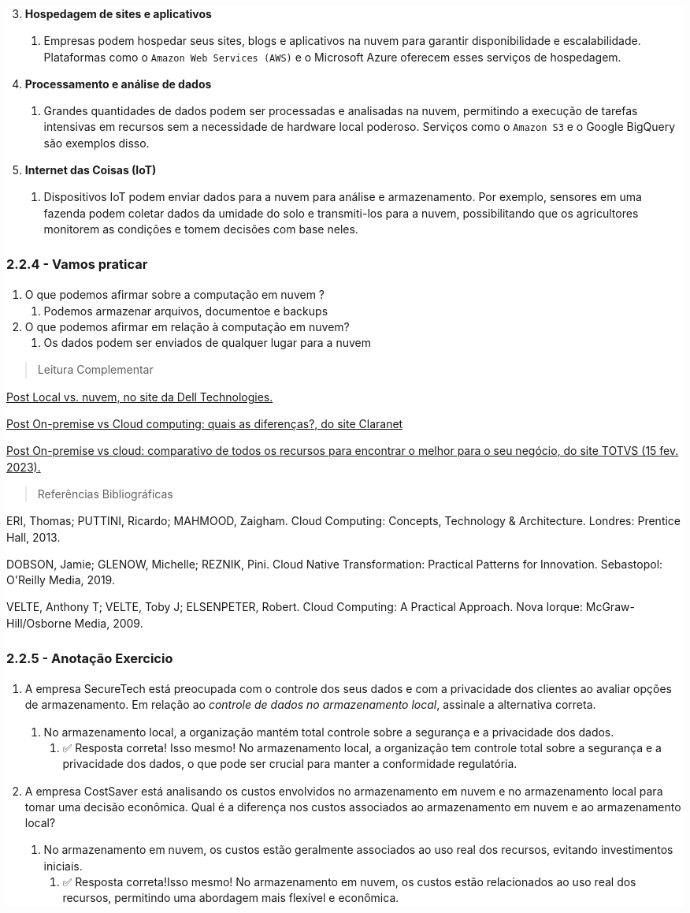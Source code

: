 3. **Hospedagem de sites e aplicativos**
   1. Empresas podem hospedar seus sites, blogs e aplicativos na nuvem para garantir disponibilidade e escalabilidade. Plataformas como o `Amazon Web Services (AWS)` e o Microsoft Azure oferecem esses serviços de hospedagem.

4. **Processamento e análise de dados**
   1. Grandes quantidades de dados podem ser processadas e analisadas na nuvem, permitindo a execução de tarefas intensivas em recursos sem a necessidade de hardware local poderoso. Serviços como o `Amazon S3` e o Google BigQuery são exemplos disso.

5. **Internet das Coisas (IoT)**
   1. Dispositivos IoT podem enviar dados para a nuvem para análise e armazenamento. Por exemplo, sensores em uma fazenda podem coletar dados da umidade do solo e transmiti-los para a nuvem, possibilitando que os agricultores monitorem as condições e tomem decisões com base neles.

### 2.2.4 - Vamos praticar

   1. O que podemos afirmar sobre a computação em nuvem ?
      1. Podemos armazenar arquivos, documentoe e backups
   2. O que podemos afirmar em relação à computação em nuvem?
      1. Os dados podem ser enviados de qualquer lugar para a nuvem

>Leitura Complementar

[Post Local vs. nuvem, no site da Dell Technologies.](https://www.dell.com/pt-br/dt/learn/cloud/on-premise-vs-cloud.htm)  

[Post On-premise vs Cloud computing: quais as diferenças?, do site Claranet](https://br.claranet.com/blog/on-premise-vs-cloud-computing-quais-as-diferencas)  

[Post On-premise vs cloud: comparativo de todos os recursos para encontrar o melhor para o seu negócio, do site TOTVS (15 fev. 2023).](https://www.totvs.com/blog/erp/on-premise-vs-cloud/)

>Referências Bibliográficas

ERI, Thomas; PUTTINI, Ricardo; MAHMOOD, Zaigham. Cloud Computing: Concepts, Technology & Architecture.  Londres: Prentice Hall, 2013.

DOBSON, Jamie; GLENOW, Michelle; REZNIK, Pini. Cloud Native Transformation: Practical Patterns for Innovation. Sebastopol: O'Reilly Media, 2019.

VELTE, Anthony T; VELTE, Toby J; ELSENPETER, Robert. Cloud Computing: A Practical Approach. Nova Iorque: McGraw-Hill/Osborne Media, 2009.

### 2.2.5 - Anotação Exercicio

1. A empresa SecureTech está preocupada com o controle dos seus dados e com a privacidade dos clientes ao avaliar opções de armazenamento. Em relação ao *controle de dados no armazenamento local*, assinale a alternativa correta.

   1. No armazenamento local, a organização mantém total controle sobre a segurança e a privacidade dos dados.
      1. ✅ Resposta correta! Isso mesmo! No armazenamento local, a organização tem controle total sobre a segurança e a privacidade dos dados, o que pode ser crucial para manter a conformidade regulatória.

2. A empresa CostSaver está analisando os custos envolvidos no armazenamento em nuvem e no armazenamento local para tomar uma decisão econômica. Qual é a diferença nos custos associados ao armazenamento em nuvem e ao armazenamento local?
   1. No armazenamento em nuvem, os custos estão geralmente associados ao uso real dos recursos, evitando investimentos iniciais.
      1. ✅ Resposta correta!Isso mesmo! No armazenamento em nuvem, os custos estão relacionados ao uso real dos recursos, permitindo uma abordagem mais flexível e econômica.
